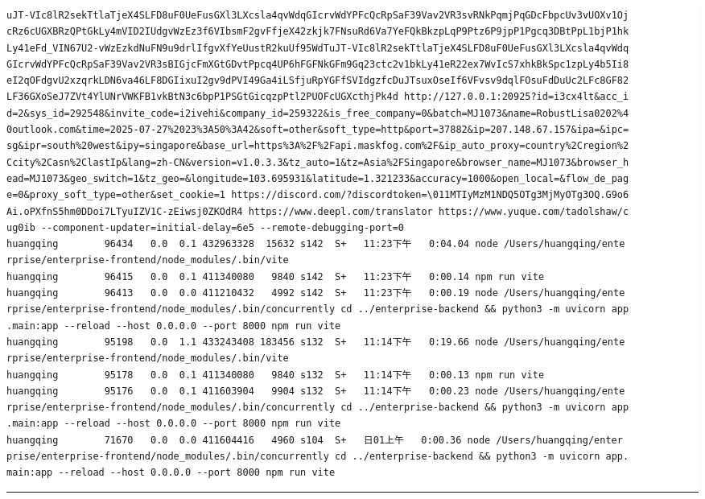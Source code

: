```
uJT-VIc8lR2sekTtlaTjeX4SLFD8uF0UeFusGXl3LXcsla4qvWdqGIcrvWdYPFcQcRpSaF39Vav2VR3svRNkPqmjPqGDcFbpcUv3vUOXv1Oj
cRz6cUGXBRzQPtGkLy4mVID2IUdgvWzEz3f6VIbsmF2gvFfjeX42zkjk7FNsuRd6Va7YeFQkBkzpLqP9Ptz6P9jpP1Pgcq3DBtPpL1bjP1hk
Ly41eFd_VIN67U2-vWzEzkdNuFN9u9drlIfgvXfYeUustR2kuUf95WdTuJT-VIc8lR2sekTtlaTjeX4SLFD8uF0UeFusGXl3LXcsla4qvWdq
GIcrvWdYPFcQcRpSaF39Vav2VR3sBIGjcFmXGtGDvtPpcq4UP6hFGFNkGFm9Gq23ctc2v1bkLy41eR22ex7WvIcS7xhkBkSpc1zpLy4b5Ii8
eI2qOFdgvU2xzqrkLDN6va46LF8DGIixuI2gv9dPVI49Ga4iLSfjuRpYGFfSVIdgzfcDuJTsuxOseIf6VFvsv9dqlFOsuFdDuUc2LFc8GF82
LF36GXoSeJ7ZVt4YlUNrVWKFB1vkBtN3c6bpP1PSGtGicqzpPtl2PUOFcUGXcthjPk4d http://127.0.0.1:20925?id=i3cx4lt&acc_i
d=2&sys_id=292548&invite_code=i2ivehi&company_id=259322&is_free_company=0&batch=MJ1073&name=RobustLisa0202%4
0outlook.com&time=2025-07-27%2023%3A50%3A42&soft=other&soft_type=http&port=37882&ip=207.148.67.157&ipa=&ipc=
sg&ipr=south%20west&ipy=singapore&base_url=https%3A%2F%2Fapi.maskfog.com%2F&ip_auto_proxy=country%2Cregion%2
Ccity%2Casn%2ClastIp&lang=zh-CN&version=v1.0.3.3&tz_auto=1&tz=Asia%2FSingapore&browser_name=MJ1073&browser_h
ead=MJ1073&geo_switch=1&tz_geo=&longitude=103.695931&latitude=1.321233&accuracy=1000&open_local=&flow_de_pag
e=0&proxy_soft_type=other&set_cookie=1 https://discord.com/?discordtoken=\011MTIyMzM1NDQ5OTg3MjMyOTg3OQ.G9o6
Ai.oPXfnS5hm0DDoi7LTyuIZV1C-zEiwsj0ZKOdR4 https://www.deepl.com/translator https://www.yuque.com/tadolshaw/c
ug0ib --component-updater=initial-delay=6e5 --remote-debugging-port=0
huangqing        96434   0.0  0.1 432963328  15632 s142  S+   11:23下午   0:04.04 node /Users/huangqing/ente
rprise/enterprise-frontend/node_modules/.bin/vite
huangqing        96415   0.0  0.1 411340080   9840 s142  S+   11:23下午   0:00.14 npm run vite   
huangqing        96413   0.0  0.0 411210432   4992 s142  S+   11:23下午   0:00.19 node /Users/huangqing/ente
rprise/enterprise-frontend/node_modules/.bin/concurrently cd ../enterprise-backend && python3 -m uvicorn app
.main:app --reload --host 0.0.0.0 --port 8000 npm run vite
huangqing        95198   0.0  1.1 433243408 183456 s132  S+   11:14下午   0:19.66 node /Users/huangqing/ente
rprise/enterprise-frontend/node_modules/.bin/vite
huangqing        95178   0.0  0.1 411340080   9840 s132  S+   11:14下午   0:00.13 npm run vite   
huangqing        95176   0.0  0.1 411603904   9904 s132  S+   11:14下午   0:00.23 node /Users/huangqing/ente
rprise/enterprise-frontend/node_modules/.bin/concurrently cd ../enterprise-backend && python3 -m uvicorn app
.main:app --reload --host 0.0.0.0 --port 8000 npm run vite
huangqing        71670   0.0  0.0 411604416   4960 s104  S+   日01上午   0:00.36 node /Users/huangqing/enter
prise/enterprise-frontend/node_modules/.bin/concurrently cd ../enterprise-backend && python3 -m uvicorn app.
main:app --reload --host 0.0.0.0 --port 8000 npm run vite

```

---